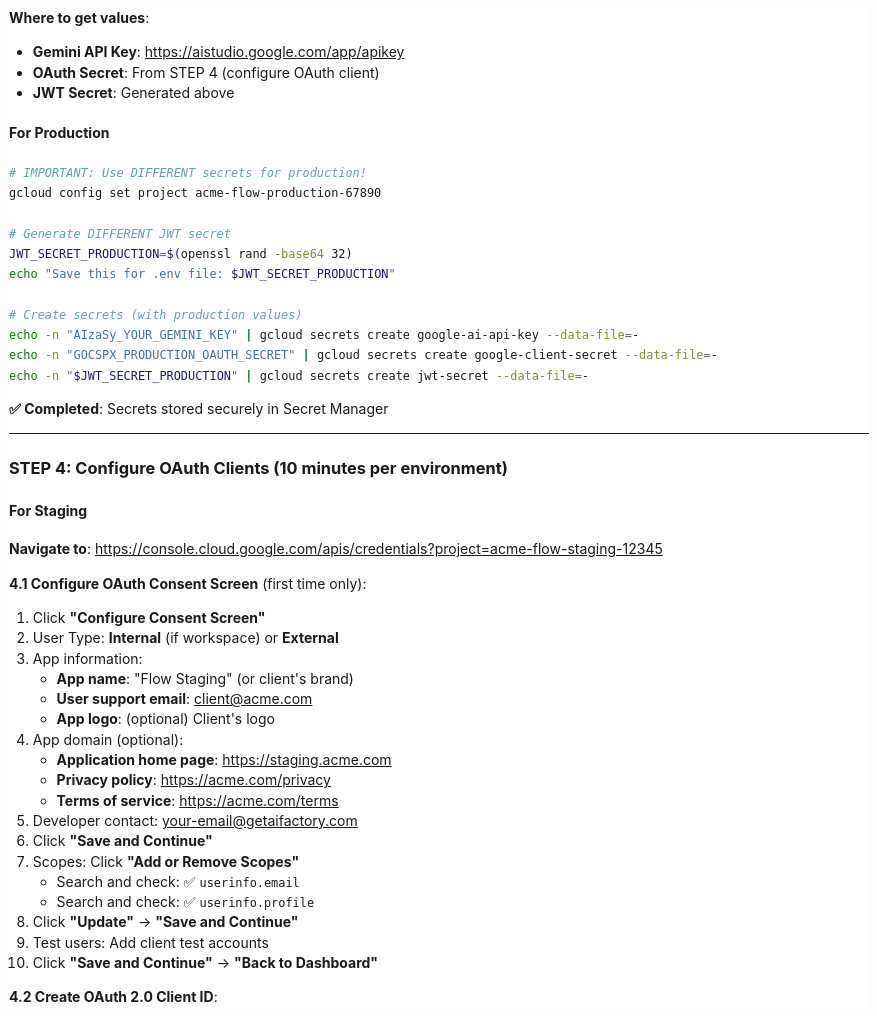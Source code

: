 **Where to get values**:
- **Gemini API Key**: https://aistudio.google.com/app/apikey
- **OAuth Secret**: From STEP 4 (configure OAuth client)
- **JWT Secret**: Generated above

#### For Production

```bash
# IMPORTANT: Use DIFFERENT secrets for production!
gcloud config set project acme-flow-production-67890

# Generate DIFFERENT JWT secret
JWT_SECRET_PRODUCTION=$(openssl rand -base64 32)
echo "Save this for .env file: $JWT_SECRET_PRODUCTION"

# Create secrets (with production values)
echo -n "AIzaSy_YOUR_GEMINI_KEY" | gcloud secrets create google-ai-api-key --data-file=-
echo -n "GOCSPX_PRODUCTION_OAUTH_SECRET" | gcloud secrets create google-client-secret --data-file=-
echo -n "$JWT_SECRET_PRODUCTION" | gcloud secrets create jwt-secret --data-file=-
```

**✅ Completed**: Secrets stored securely in Secret Manager

---

### STEP 4: Configure OAuth Clients (10 minutes per environment)

#### For Staging

**Navigate to**: https://console.cloud.google.com/apis/credentials?project=acme-flow-staging-12345

**4.1 Configure OAuth Consent Screen** (first time only):

1. Click **"Configure Consent Screen"**
2. User Type: **Internal** (if workspace) or **External**
3. App information:
   - **App name**: "Flow Staging" (or client's brand)
   - **User support email**: client@acme.com
   - **App logo**: (optional) Client's logo
4. App domain (optional):
   - **Application home page**: https://staging.acme.com
   - **Privacy policy**: https://acme.com/privacy
   - **Terms of service**: https://acme.com/terms
5. Developer contact: your-email@getaifactory.com
6. Click **"Save and Continue"**
7. Scopes: Click **"Add or Remove Scopes"**
   - Search and check: ✅ `userinfo.email`
   - Search and check: ✅ `userinfo.profile`
8. Click **"Update"** → **"Save and Continue"**
9. Test users: Add client test accounts
10. Click **"Save and Continue"** → **"Back to Dashboard"**

**4.2 Create OAuth 2.0 Client ID**:
